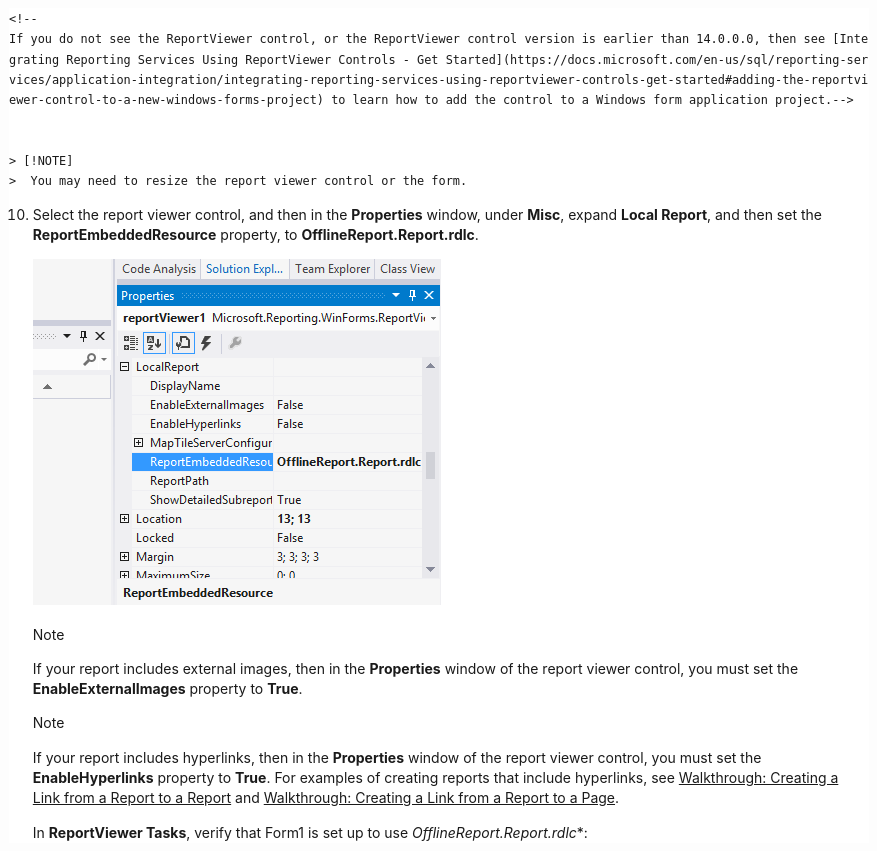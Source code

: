     <!--
    If you do not see the ReportViewer control, or the ReportViewer control version is earlier than 14.0.0.0, then see [Integrating Reporting Services Using ReportViewer Controls - Get Started](https://docs.microsoft.com/en-us/sql/reporting-services/application-integration/integrating-reporting-services-using-reportviewer-controls-get-started#adding-the-reportviewer-control-to-a-new-windows-forms-project) to learn how to add the control to a Windows form application project.-->


    > [!NOTE]  
    >  You may need to resize the report viewer control or the form.  

10. Select the report viewer control, and then in the **Properties** window, under **Misc**, expand **Local Report**, and then set the **ReportEmbeddedResource** property, to **OfflineReport.Report.rdlc**.  

     ![Visual Studio, ReportEmbeddedResource property](media/Plat_ExportReport_ReportEmbeddedResource.png "Plat\_ExportReport\_ReportEmbeddedResource")  

    > [!NOTE]  
    >  If your report includes external images, then in the **Properties** window of the report viewer control, you must set the **EnableExternalImages** property to **True**.  

    > [!NOTE]  
    >  If your report includes hyperlinks, then in the **Properties** window of the report viewer control, you must set the **EnableHyperlinks** property to **True**. For examples of creating reports that include hyperlinks, see [Walkthrough: Creating a Link from a Report to a Report](Walkthrough--Creating-a-Link-from-a-Report-to-a-Report.md) and [Walkthrough: Creating a Link from a Report to a Page](Walkthrough--Creating-a-Link-from-a-Report-to-a-Page.md).

    In **ReportViewer Tasks**, verify that Form1 is set up to use *OfflineReport.Report.rdlc**:   
